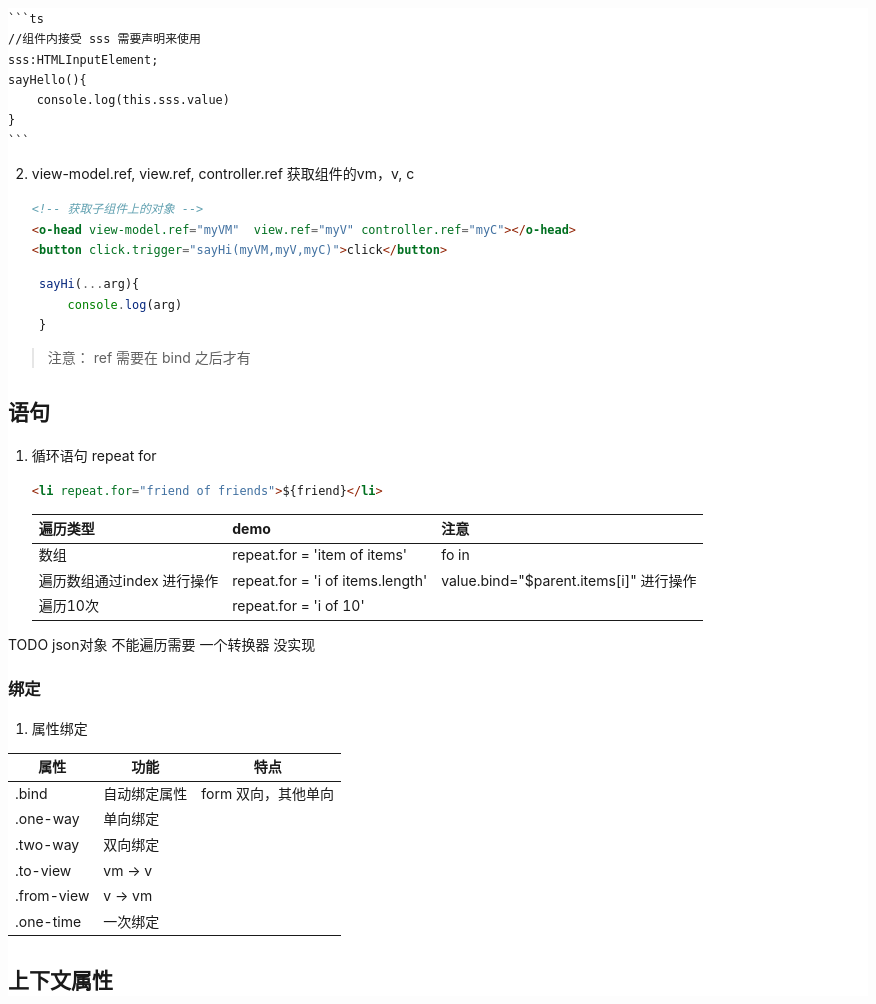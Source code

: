     ```ts
    //组件内接受 sss 需要声明来使用
    sss:HTMLInputElement;
    sayHello(){
        console.log(this.sss.value)
    }
    ```


2. view-model.ref, view.ref, controller.ref 获取组件的vm，v, c

    ```html
    <!-- 获取子组件上的对象 -->
    <o-head view-model.ref="myVM"  view.ref="myV" controller.ref="myC"></o-head>
    <button click.trigger="sayHi(myVM,myV,myC)">click</button>
    ```
   ```ts
    sayHi(...arg){
        console.log(arg)
    }
   ```

> 注意： ref 需要在 bind 之后才有

## 语句

1. 循环语句  repeat for 
   
   ```html
   <li repeat.for="friend of friends">${friend}</li>
   ```

    遍历类型 | demo | 注意
    -|-|-
    数组 | repeat.for = 'item of items' | fo in
    遍历数组通过index 进行操作 | repeat.for = 'i of items.length' | value.bind="$parent.items[i]" 进行操作
    遍历10次 | repeat.for = 'i of 10' | 


TODO json对象 不能遍历需要   一个转换器 没实现

    
### 绑定

1. 属性绑定

属性 | 功能 | 特点
-|-|-
.bind | 自动绑定属性 | form 双向，其他单向
.one-way | 单向绑定 | 
.two-way | 双向绑定 | 
.to-view | vm -> v |
.from-view | v -> vm | 
.one-time | 一次绑定 | 

## 上下文属性
